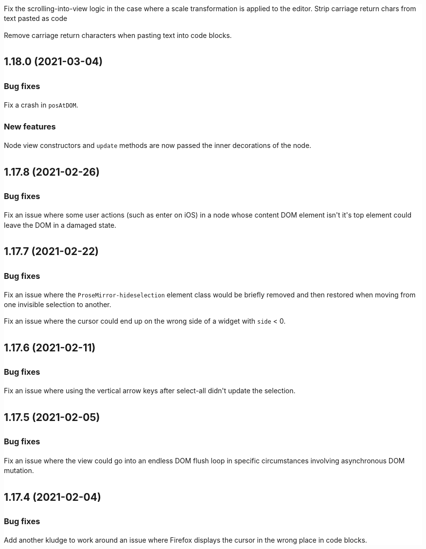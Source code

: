 Fix the scrolling-into-view logic in the case where a scale transformation is applied to the editor. Strip carriage return chars from text pasted as code

Remove carriage return characters when pasting text into code blocks.

## 1.18.0 (2021-03-04)

### Bug fixes

Fix a crash in `posAtDOM`.

### New features

Node view constructors and `update` methods are now passed the inner decorations of the node.

## 1.17.8 (2021-02-26)

### Bug fixes

Fix an issue where some user actions (such as enter on iOS) in a node whose content DOM element isn't it's top element could leave the DOM in a damaged state.

## 1.17.7 (2021-02-22)

### Bug fixes

Fix an issue where the `ProseMirror-hideselection` element class would be briefly removed and then restored when moving from one invisible selection to another.

Fix an issue where the cursor could end up on the wrong side of a widget with `side` < 0.

## 1.17.6 (2021-02-11)

### Bug fixes

Fix an issue where using the vertical arrow keys after select-all didn't update the selection.

## 1.17.5 (2021-02-05)

### Bug fixes

Fix an issue where the view could go into an endless DOM flush loop in specific circumstances involving asynchronous DOM mutation.

## 1.17.4 (2021-02-04)

### Bug fixes

Add another kludge to work around an issue where Firefox displays the cursor in the wrong place in code blocks.
